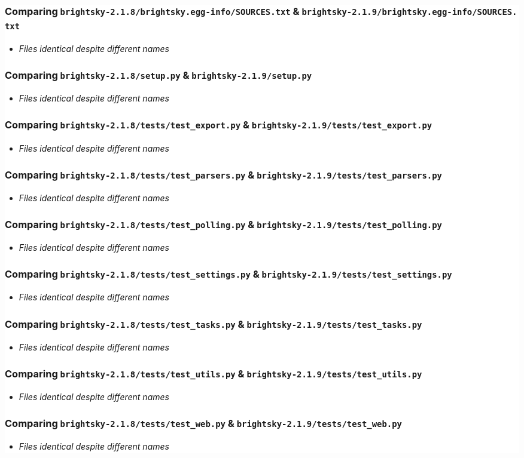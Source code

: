 ### Comparing `brightsky-2.1.8/brightsky.egg-info/SOURCES.txt` & `brightsky-2.1.9/brightsky.egg-info/SOURCES.txt`

 * *Files identical despite different names*

### Comparing `brightsky-2.1.8/setup.py` & `brightsky-2.1.9/setup.py`

 * *Files identical despite different names*

### Comparing `brightsky-2.1.8/tests/test_export.py` & `brightsky-2.1.9/tests/test_export.py`

 * *Files identical despite different names*

### Comparing `brightsky-2.1.8/tests/test_parsers.py` & `brightsky-2.1.9/tests/test_parsers.py`

 * *Files identical despite different names*

### Comparing `brightsky-2.1.8/tests/test_polling.py` & `brightsky-2.1.9/tests/test_polling.py`

 * *Files identical despite different names*

### Comparing `brightsky-2.1.8/tests/test_settings.py` & `brightsky-2.1.9/tests/test_settings.py`

 * *Files identical despite different names*

### Comparing `brightsky-2.1.8/tests/test_tasks.py` & `brightsky-2.1.9/tests/test_tasks.py`

 * *Files identical despite different names*

### Comparing `brightsky-2.1.8/tests/test_utils.py` & `brightsky-2.1.9/tests/test_utils.py`

 * *Files identical despite different names*

### Comparing `brightsky-2.1.8/tests/test_web.py` & `brightsky-2.1.9/tests/test_web.py`

 * *Files identical despite different names*

